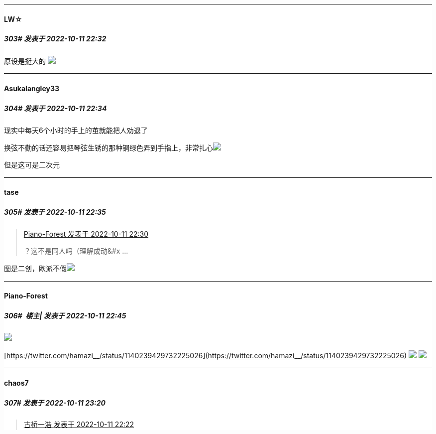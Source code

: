 *****

####  LW☆  
##### 303#       发表于 2022-10-11 22:32

原设是挺大的
<img src="https://p.sda1.dev/7/0d401b3e0501c66e695856b25e8755e3/IMG_20221011_222335.jpg" referrerpolicy="no-referrer">

*****

####  Asukalangley33  
##### 304#       发表于 2022-10-11 22:34

现实中每天6个小时的手上的茧就能把人劝退了

换弦不勤的话还容易把琴弦生锈的那种铜绿色弄到手指上，非常扎心<img src="https://static.saraba1st.com/image/smiley/face2017/068.png" referrerpolicy="no-referrer">

但是这可是二次元

*****

####  tase  
##### 305#       发表于 2022-10-11 22:35

<blockquote><a href="httphttps://bbs.saraba1st.com/2b/forum.php?mod=redirect&amp;goto=findpost&amp;pid=57867059&amp;ptid=2043123" target="_blank">Piano-Forest 发表于 2022-10-11 22:30</a>

？这不是同人吗（理解成动&amp;#x ...</blockquote>
图是二创，欧派不假<img src="https://static.saraba1st.com/image/smiley/face2017/068.png" referrerpolicy="no-referrer">



*****

####  Piano-Forest  
##### 306#         楼主| 发表于 2022-10-11 22:45

<img src="https://p.sda1.dev/7/f4f4faa1516aad2baf181f129a2274f5/20221011_224442.jpg" referrerpolicy="no-referrer">

[https://twitter.com/hamazi__/status/1140239429732225026](https://twitter.com/hamazi__/status/1140239429732225026)
<img src="https://p.sda1.dev/7/f07026b698d70053295a673dce0135c8/20221011_224302.jpg" referrerpolicy="no-referrer">
<img src="https://p.sda1.dev/7/7e6d5c1921295865d2c1c957a0e7d309/20221011_224303.jpg" referrerpolicy="no-referrer">



*****

####  chaos7  
##### 307#       发表于 2022-10-11 23:20

<blockquote><a href="httphttps://bbs.saraba1st.com/2b/forum.php?mod=redirect&amp;goto=findpost&amp;pid=57866957&amp;ptid=2043123" target="_blank">古桥一浩 发表于 2022-10-11 22:22</a>
